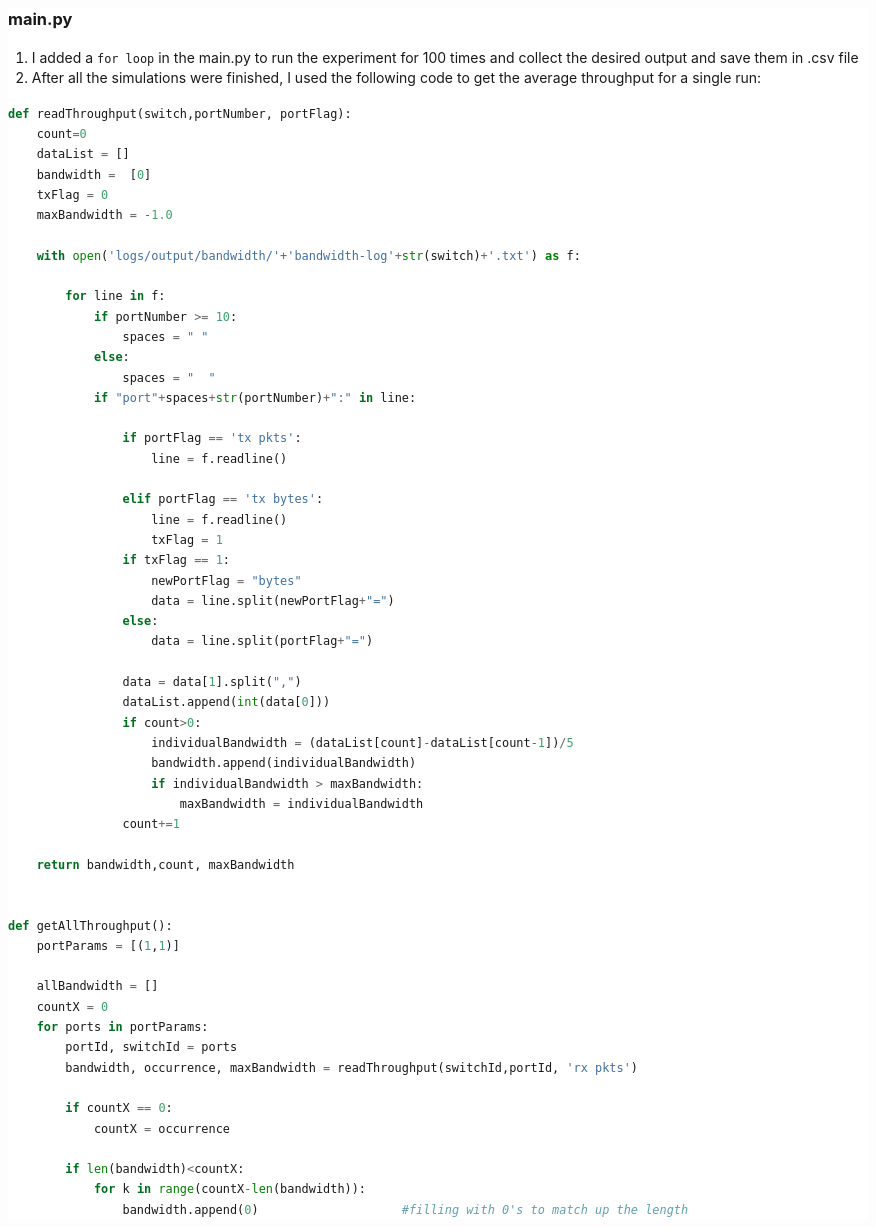 ### main.py

1. I added a ``` for loop ``` in the main.py to run the experiment for 100 times and collect
the desired output and save them in .csv file 
2. After all the simulations were finished, I used the following code to get the average
throughput for a single run: 

```python
def readThroughput(switch,portNumber, portFlag):
    count=0
    dataList = []
    bandwidth =  [0]
    txFlag = 0
    maxBandwidth = -1.0

    with open('logs/output/bandwidth/'+'bandwidth-log'+str(switch)+'.txt') as f:

        for line in f:
            if portNumber >= 10:
                spaces = " "
            else:
                spaces = "  "
            if "port"+spaces+str(portNumber)+":" in line:

                if portFlag == 'tx pkts':
                    line = f.readline()

                elif portFlag == 'tx bytes':
                    line = f.readline()
                    txFlag = 1
                if txFlag == 1:
                    newPortFlag = "bytes"
                    data = line.split(newPortFlag+"=")
                else:
                    data = line.split(portFlag+"=")

                data = data[1].split(",")
                dataList.append(int(data[0]))
                if count>0:
                    individualBandwidth = (dataList[count]-dataList[count-1])/5
                    bandwidth.append(individualBandwidth)
                    if individualBandwidth > maxBandwidth:
                        maxBandwidth = individualBandwidth
                count+=1

    return bandwidth,count, maxBandwidth


def getAllThroughput():
    portParams = [(1,1)]

    allBandwidth = []
    countX = 0
    for ports in portParams:
        portId, switchId = ports
        bandwidth, occurrence, maxBandwidth = readThroughput(switchId,portId, 'rx pkts')

        if countX == 0:
            countX = occurrence

        if len(bandwidth)<countX:
            for k in range(countX-len(bandwidth)):
                bandwidth.append(0)                    #filling with 0's to match up the length

```